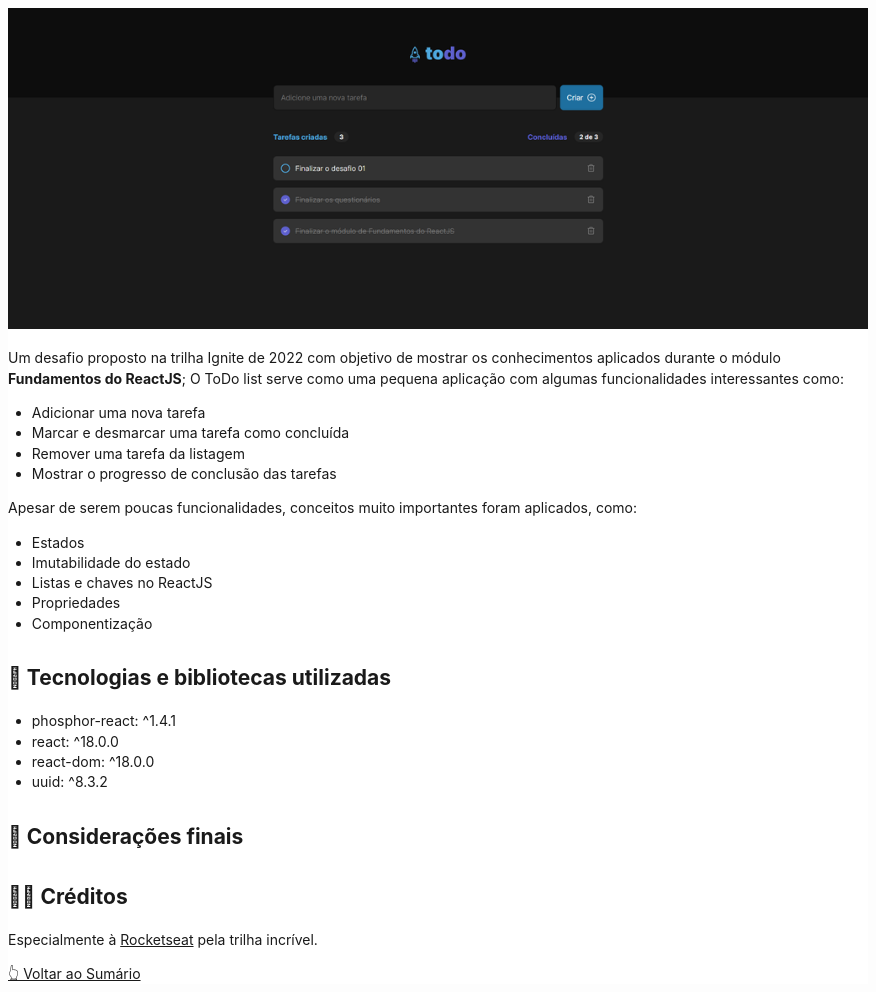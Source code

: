   <img alt="ReactJS" title="ReactJS" src="https://github.com/Jordaobm/desafio-01-praticando-conceitos/blob/master/src/assets/example1.png" width="100%" />
</div>


Um desafio proposto na trilha Ignite de 2022 com objetivo de mostrar os conhecimentos aplicados durante o módulo <strong>Fundamentos do ReactJS</strong>; O ToDo list serve como uma pequena aplicação com algumas funcionalidades interessantes como:


- Adicionar uma nova tarefa
- Marcar e desmarcar uma tarefa como concluída
- Remover uma tarefa da listagem
- Mostrar o progresso de conclusão das tarefas

Apesar de serem poucas funcionalidades, conceitos muito importantes foram aplicados, como:

- Estados
- Imutabilidade do estado
- Listas e chaves no ReactJS
- Propriedades
- Componentização

<h2 id="tecs">🔨 Tecnologias e bibliotecas utilizadas</h2>

<ul>
  <li>phosphor-react: ^1.4.1</li>
  <li>react: ^18.0.0</li>
  <li>react-dom: ^18.0.0</li>
  <li>uuid: ^8.3.2</li>
</ul>


<h2 id="fim">👷 Considerações finais</h2>

<h2 id="creditos">👨‍🎓 Créditos</h2>

Especialmente à <a target="_blank" rel="noreferrer" href="https://www.rocketseat.com.br/">Rocketseat</a> pela trilha incrível.

<a href="#start">👆 Voltar ao Sumário</a>
